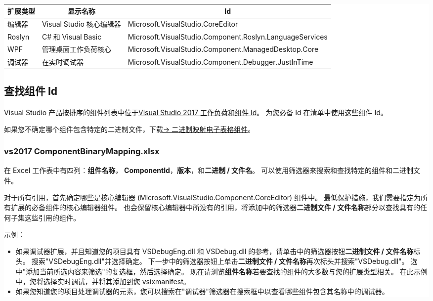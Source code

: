 扩展类型 | 显示名称 |    Id
--- | --- | ---
编辑器 | Visual Studio 核心编辑器    | Microsoft.VisualStudio.CoreEditor
Roslyn | C# 和 Visual Basic | Microsoft.VisualStudio.Component.Roslyn.LanguageServices
WPF | 管理桌面工作负荷核心 | Microsoft.VisualStudio.Component.ManagedDesktop.Core
调试器 | 在实时调试器 | Microsoft.VisualStudio.Component.Debugger.JustInTime

## <a name="finding-component-ids"></a>查找组件 Id

Visual Studio 产品按排序的组件列表中位于[Visual Studio 2017 工作负荷和组件 Id](https://aka.ms/vs2017componentIDs)。 为您必备 Id 在清单中使用这些组件 Id。

如果您不确定哪个组件包含特定的二进制文件，下载[-> 二进制映射电子表格组件](https://aka.ms/vs2017componentid-binaries)。

### <a name="vs2017-componentbinarymappingxlsx"></a>vs2017 ComponentBinaryMapping.xlsx

在 Excel 工作表中有四列︰**组件名称**， **ComponentId**，**版本**，和**二进制 / 文件名**。  可以使用筛选器来搜索和查找特定的组件和二进制文件。

对于所有引用，首先确定哪些是核心编辑器 (Microsoft.VisualStudio.Component.CoreEditor) 组件中。  最低保护措施，我们需要指定为所有扩展的必备组件的核心编辑器组件。 也会保留核心编辑器中所没有的引用，将添加中的筛选器**二进制文件 / 文件名称**部分以查找具有的任何子集这些引用的组件。

示例：

* 如果调试器扩展，并且知道您的项目具有 VSDebugEng.dll 和 VSDebug.dll 的参考，请单击中的筛选器按钮**二进制文件 / 文件名称**标头。  搜索"VSDebugEng.dll"并选择确定。  下一步中的筛选器按钮上单击**二进制文件 / 文件名称**再次标头并搜索"VSDebug.dll"。  选中"添加当前所选内容来筛选"的复选框，然后选择确定。  现在请浏览**组件名称**若要查找的组件的大多数与您的扩展类型相关。 在此示例中，您将选择实时调试，并将其添加到您 vsixmanifest。
* 如果您知道您的项目处理调试器的元素，您可以搜索在"调试器"筛选器在搜索框中以查看哪些组件包含其名称中的调试器。

